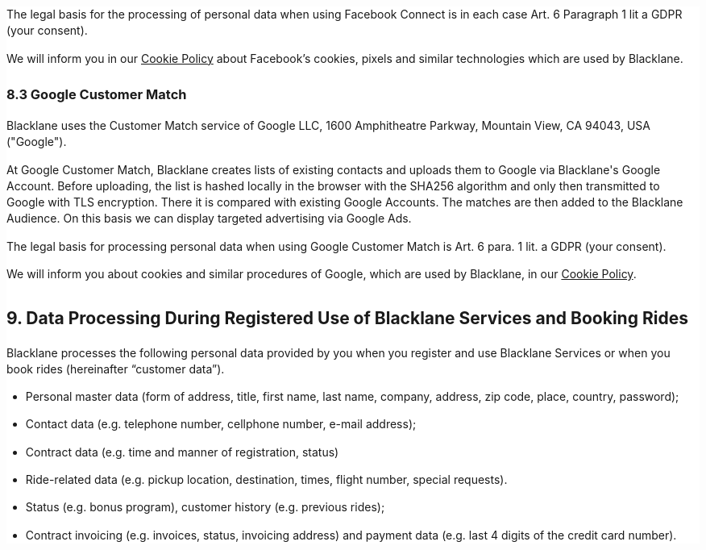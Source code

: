   

The legal basis for the processing of personal data when using Facebook Connect is in each case Art. 6 Paragraph 1 lit a GDPR (your consent).

  

We will inform you in our [Cookie Policy](#BlacklaneCookiePolicy) about Facebook’s cookies, pixels and similar technologies which are used by Blacklane.

  

### [](#8.3-google-customer-match)8.3 Google Customer Match

  

Blacklane uses the Customer Match service of Google LLC, 1600 Amphitheatre Parkway, Mountain View, CA 94043, USA ("Google").

  

At Google Customer Match, Blacklane creates lists of existing contacts and uploads them to Google via Blacklane's Google Account. Before uploading, the list is hashed locally in the browser with the SHA256 algorithm and only then transmitted to Google with TLS encryption. There it is compared with existing Google Accounts. The matches are then added to the Blacklane Audience. On this basis we can display targeted advertising via Google Ads.

  

The legal basis for processing personal data when using Google Customer Match is Art. 6 para. 1 lit. a GDPR (your consent).

  

We will inform you about cookies and similar procedures of Google, which are used by Blacklane, in our [Cookie Policy](#BlacklaneCookiePolicy).

  

[](#a-id-dataprocessingduringregistereduseofblacklaneservicesandbookingrides)9\. Data Processing During Registered Use of Blacklane Services and Booking Rides
--------------------------------------------------------------------------------------------------------------------------------------------------------------

  

Blacklane processes the following personal data provided by you when you register and use Blacklane Services or when you book rides (hereinafter “customer data”).

  

  
* Personal master data (form of address, title, first name, last name, company, address, zip code, place, country, password);
  
* Contact data (e.g. telephone number, cellphone number, e-mail address);
  
* Contract data (e.g. time and manner of registration, status)
  
* Ride-related data (e.g. pickup location, destination, times, flight number, special requests).
  
* Status (e.g. bonus program), customer history (e.g. previous rides);
  
* Contract invoicing (e.g. invoices, status, invoicing address) and payment data (e.g. last 4 digits of the credit card number).
  

  